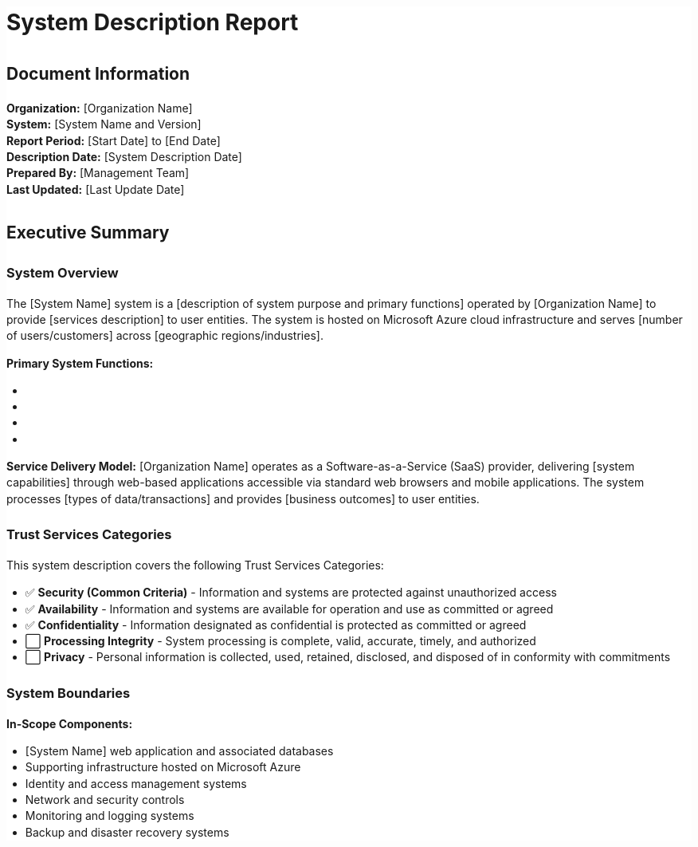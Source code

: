 # System Description Report

## Document Information

**Organization:** [Organization Name]  
**System:** [System Name and Version]  
**Report Period:** [Start Date] to [End Date]  
**Description Date:** [System Description Date]  
**Prepared By:** [Management Team]  
**Last Updated:** [Last Update Date]  

## Executive Summary

### System Overview

The [System Name] system is a [description of system purpose and primary functions] operated by [Organization Name] to provide [services description] to user entities. The system is hosted on Microsoft Azure cloud infrastructure and serves [number of users/customers] across [geographic regions/industries].

**Primary System Functions:**
- [Primary Function 1]: [Description]
- [Primary Function 2]: [Description] 
- [Primary Function 3]: [Description]
- [Primary Function 4]: [Description]

**Service Delivery Model:**
[Organization Name] operates as a Software-as-a-Service (SaaS) provider, delivering [system capabilities] through web-based applications accessible via standard web browsers and mobile applications. The system processes [types of data/transactions] and provides [business outcomes] to user entities.

### Trust Services Categories

This system description covers the following Trust Services Categories:
- ✅ **Security (Common Criteria)** - Information and systems are protected against unauthorized access
- ✅ **Availability** - Information and systems are available for operation and use as committed or agreed
- ✅ **Confidentiality** - Information designated as confidential is protected as committed or agreed
- ⬜ **Processing Integrity** - System processing is complete, valid, accurate, timely, and authorized
- ⬜ **Privacy** - Personal information is collected, used, retained, disclosed, and disposed of in conformity with commitments

### System Boundaries

**In-Scope Components:**
- [System Name] web application and associated databases
- Supporting infrastructure hosted on Microsoft Azure
- Identity and access management systems
- Network and security controls
- Monitoring and logging systems
- Backup and disaster recovery systems
